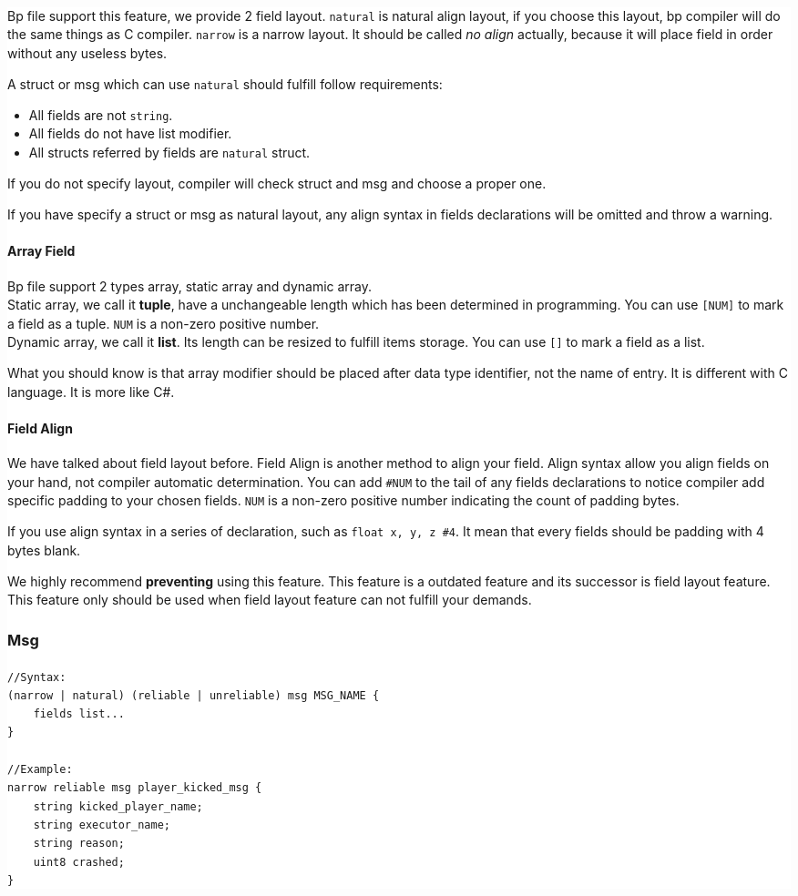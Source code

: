 Bp file support this feature, we provide 2 field layout. `natural` is natural align layout, if you choose this layout, bp compiler will do the same things as C compiler. `narrow` is a narrow layout. It should be called *no align* actually, because it will place field in order without any useless bytes.  

A struct or msg which can use `natural` should fulfill follow requirements:

* All fields are not `string`.
* All fields do not have list modifier.
* All structs referred by fields are `natural` struct.

If you do not specify layout, compiler will check struct and msg and choose a proper one.

If you have specify a struct or msg as natural layout, any align syntax in fields declarations will be omitted and throw a warning.

#### Array Field

Bp file support 2 types array, static array and dynamic array.  
Static array, we call it **tuple**, have a unchangeable length which has been determined in programming. You can use `[NUM]` to mark a field as a tuple. `NUM` is a non-zero positive number.  
Dynamic array, we call it **list**. Its length can be resized to fulfill items storage. You can use `[]` to mark a field as a list.

What you should know is that array modifier should be placed after data type identifier, not the name of entry. It is different with C language. It is more like C#.

#### Field Align

We have talked about field layout before. Field Align is another method to align your field. Align syntax allow you align fields on your hand, not compiler automatic determination.
You can add `#NUM` to the tail of any fields declarations to notice compiler add specific padding to your chosen fields. `NUM` is a non-zero positive number indicating the count of padding bytes.

If you use align syntax in a series of declaration, such as `float x, y, z #4`. It mean that every fields should be padding with 4 bytes blank.

We highly recommend **preventing** using this feature. This feature is a outdated feature and its successor is field layout feature. This feature only should be used when field layout feature can not fulfill your demands.

### Msg

```
//Syntax:
(narrow | natural) (reliable | unreliable) msg MSG_NAME {
    fields list...
}

//Example:
narrow reliable msg player_kicked_msg {
    string kicked_player_name;
    string executor_name;
    string reason;
    uint8 crashed;
}
```
